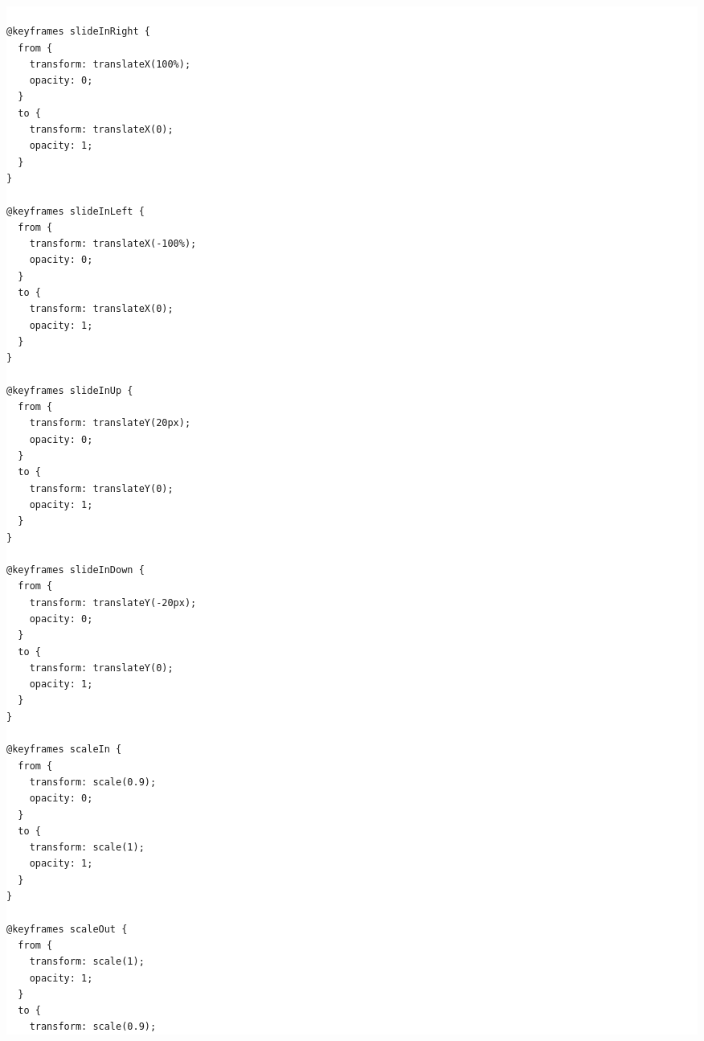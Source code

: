 ```

@keyframes slideInRight {
  from {
    transform: translateX(100%);
    opacity: 0;
  }
  to {
    transform: translateX(0);
    opacity: 1;
  }
}

@keyframes slideInLeft {
  from {
    transform: translateX(-100%);
    opacity: 0;
  }
  to {
    transform: translateX(0);
    opacity: 1;
  }
}

@keyframes slideInUp {
  from {
    transform: translateY(20px);
    opacity: 0;
  }
  to {
    transform: translateY(0);
    opacity: 1;
  }
}

@keyframes slideInDown {
  from {
    transform: translateY(-20px);
    opacity: 0;
  }
  to {
    transform: translateY(0);
    opacity: 1;
  }
}

@keyframes scaleIn {
  from {
    transform: scale(0.9);
    opacity: 0;
  }
  to {
    transform: scale(1);
    opacity: 1;
  }
}

@keyframes scaleOut {
  from {
    transform: scale(1);
    opacity: 1;
  }
  to {
    transform: scale(0.9);
```